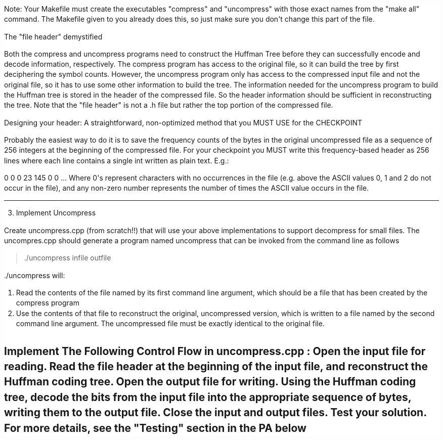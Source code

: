 Note: Your Makefile must create the executables "compress" and "uncompress" with those exact names from the "make all" command. The Makefile given to you already does this, so just make sure you don't change this part of the file.

The "file header" demystified 

Both the compress and uncompress programs need to construct  the Huffman Tree before they can successfully encode and decode information, respectively. The compress program has access to the original file, so it can build the tree by first deciphering the symbol counts. However, the uncompress program only has access to the compressed input file and not the original file, so it has to use some other information to build the tree. The information needed for the uncompress program to build the Huffman tree is stored in the header of the compressed file. So the header information should be sufficient in reconstructing the tree. Note that the "file header" is not a .h file but rather the top portion of the compressed file. 

Designing your header: A straightforward, non-optimized method that you MUST USE for the CHECKPOINT

Probably the easiest way to do it is to save the frequency counts of the bytes in the original uncompressed file as a sequence of 256 integers at the beginning of the compressed file.  For your checkpoint you MUST write this frequency-based header as 256 lines where each line contains a single int written as plain text.  E.g.:

0
0
0
23
145
0
0
... 
Where 0's represent characters with no occurrences in the file (e.g. above the ASCII values 0, 1 and 2 do not occur in the file), and any non-zero number represents the number of times the ASCII value occurs in the file.

 ---------------------------------------------------------------------------------------------------------------------------------------------------------------------------------------------------------------------

3. Implement Uncompress

Create uncompress.cpp (from scratch!!) that will use your above implementations to support decompress for small files. The uncompres.cpp should generate a program named uncompress that can be invoked from the command line as follows

> ./uncompress infile outfile 

./uncompress will:
1. Read the contents of the file named by its first command line argument, which should be a file that has been created by the compress program
2. Use the contents of that file to reconstruct the original, uncompressed version, which is written to a file named by the second command line argument. The uncompressed file must be exactly identical to the original file. 

Implement The Following Control Flow in uncompress.cpp :
Open the input file for reading.
Read the file header at the beginning of the input file, and reconstruct the Huffman coding tree. 
Open the output file for writing.
Using the Huffman coding tree, decode the bits from the input file into the appropriate sequence of bytes, writing them to the output file.
Close the input and output files.
Test your solution. For more details, see the "Testing" section in the PA below 
 ---------------------------------------------------------------------------------------------------------------------------------------------------------------------------------------------------------------------
